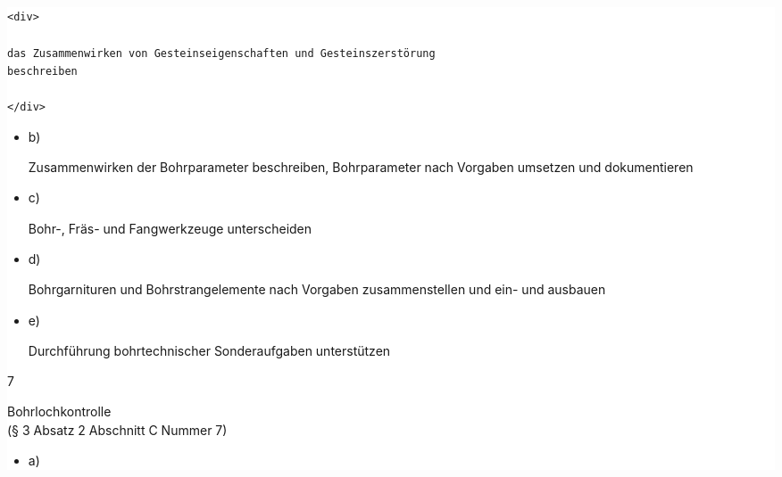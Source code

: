     <div>
    
    das Zusammenwirken von Gesteinseigenschaften und Gesteinszerstörung
    beschreiben
    
    </div>

  - b)
    
    <div>
    
    Zusammenwirken der Bohrparameter beschreiben, Bohrparameter nach
    Vorgaben umsetzen und dokumentieren
    
    </div>

  - c)
    
    <div>
    
    Bohr-, Fräs- und Fangwerkzeuge unterscheiden
    
    </div>

  - d)
    
    <div>
    
    Bohrgarnituren und Bohrstrangelemente nach Vorgaben zusammenstellen
    und ein- und ausbauen
    
    </div>

  - e)
    
    <div>
    
    Durchführung bohrtechnischer Sonderaufgaben unterstützen
    
    </div>

</td>

</tr>

<tr>

<td style="border-right: 0.5pt solid ; " align="center" valign="top" charoff="50">

7

</td>

<td style="border-right: 0.5pt solid ; " align="left" valign="top" charoff="50">

Bohrlochkontrolle  
(§ 3 Absatz 2 Abschnitt C Nummer 7)

</td>

<td style align="left" valign="top" charoff="50">

  - a)
    
    <div>
    